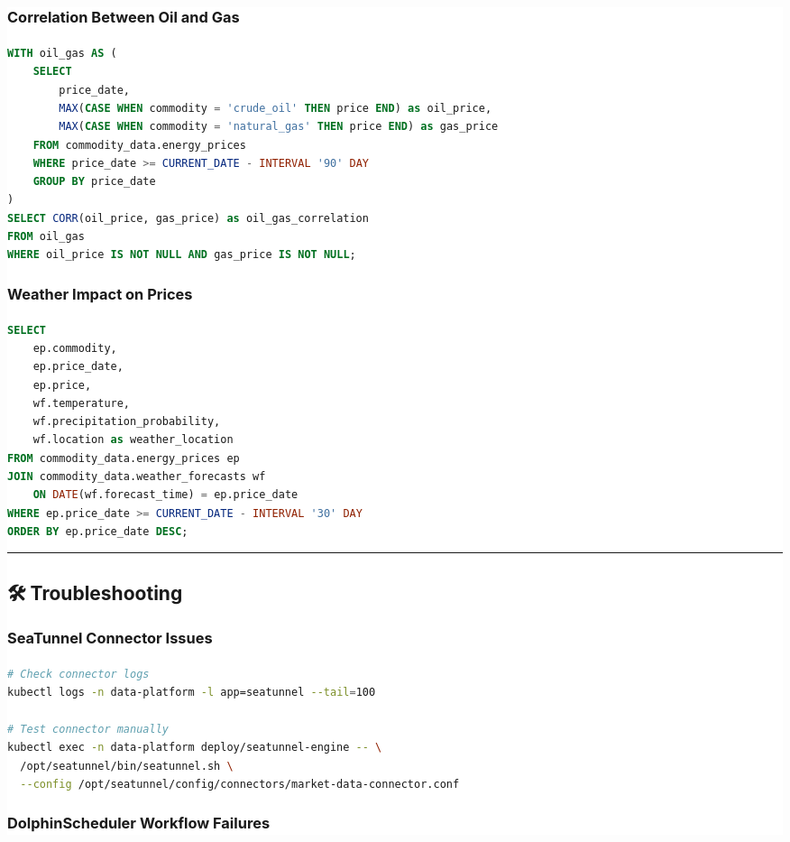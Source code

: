 ### Correlation Between Oil and Gas

```sql
WITH oil_gas AS (
    SELECT 
        price_date,
        MAX(CASE WHEN commodity = 'crude_oil' THEN price END) as oil_price,
        MAX(CASE WHEN commodity = 'natural_gas' THEN price END) as gas_price
    FROM commodity_data.energy_prices
    WHERE price_date >= CURRENT_DATE - INTERVAL '90' DAY
    GROUP BY price_date
)
SELECT CORR(oil_price, gas_price) as oil_gas_correlation
FROM oil_gas
WHERE oil_price IS NOT NULL AND gas_price IS NOT NULL;
```

### Weather Impact on Prices

```sql
SELECT 
    ep.commodity,
    ep.price_date,
    ep.price,
    wf.temperature,
    wf.precipitation_probability,
    wf.location as weather_location
FROM commodity_data.energy_prices ep
JOIN commodity_data.weather_forecasts wf 
    ON DATE(wf.forecast_time) = ep.price_date
WHERE ep.price_date >= CURRENT_DATE - INTERVAL '30' DAY
ORDER BY ep.price_date DESC;
```

---

## 🛠️ Troubleshooting

### SeaTunnel Connector Issues

```bash
# Check connector logs
kubectl logs -n data-platform -l app=seatunnel --tail=100

# Test connector manually
kubectl exec -n data-platform deploy/seatunnel-engine -- \
  /opt/seatunnel/bin/seatunnel.sh \
  --config /opt/seatunnel/config/connectors/market-data-connector.conf
```

### DolphinScheduler Workflow Failures
